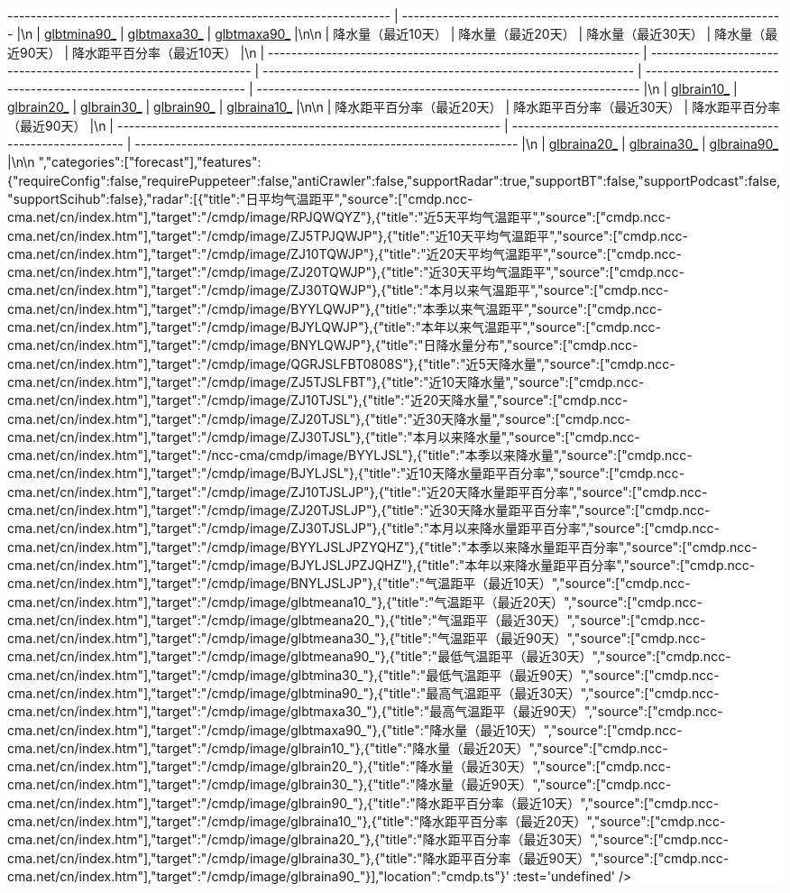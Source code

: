 ------------------------------------------------------------------ | ------------------------------------------------------------------ |\n  | [glbtmina90_](https://rsshub.app/ncc-cma/cmdp/image/glbtmina90_) | [glbtmaxa30_](https://rsshub.app/ncc-cma/cmdp/image/glbtmaxa30_) | [glbtmaxa90_](https://rsshub.app/ncc-cma/cmdp/image/glbtmaxa90_) |\n\n  | 降水量（最近10天）                                               | 降水量（最近20天）                                               | 降水量（最近30天）                                               | 降水量（最近90天）                                               | 降水距平百分率（最近10天）                                         |\n  | ---------------------------------------------------------------- | ---------------------------------------------------------------- | ---------------------------------------------------------------- | ---------------------------------------------------------------- | ------------------------------------------------------------------ |\n  | [glbrain10_](https://rsshub.app/ncc-cma/cmdp/image/glbrain10_) | [glbrain20_](https://rsshub.app/ncc-cma/cmdp/image/glbrain20_) | [glbrain30_](https://rsshub.app/ncc-cma/cmdp/image/glbrain30_) | [glbrain90_](https://rsshub.app/ncc-cma/cmdp/image/glbrain90_) | [glbraina10_](https://rsshub.app/ncc-cma/cmdp/image/glbraina10_) |\n\n  | 降水距平百分率（最近20天）                                         | 降水距平百分率（最近30天）                                         | 降水距平百分率（最近90天）                                         |\n  | ------------------------------------------------------------------ | ------------------------------------------------------------------ | ------------------------------------------------------------------ |\n  | [glbraina20_](https://rsshub.app/ncc-cma/cmdp/image/glbraina20_) | [glbraina30_](https://rsshub.app/ncc-cma/cmdp/image/glbraina30_) | [glbraina90_](https://rsshub.app/ncc-cma/cmdp/image/glbraina90_) |\n\n    ","categories":["forecast"],"features":{"requireConfig":false,"requirePuppeteer":false,"antiCrawler":false,"supportRadar":true,"supportBT":false,"supportPodcast":false,"supportScihub":false},"radar":[{"title":"日平均气温距平","source":["cmdp.ncc-cma.net/cn/index.htm"],"target":"/cmdp/image/RPJQWQYZ"},{"title":"近5天平均气温距平","source":["cmdp.ncc-cma.net/cn/index.htm"],"target":"/cmdp/image/ZJ5TPJQWJP"},{"title":"近10天平均气温距平","source":["cmdp.ncc-cma.net/cn/index.htm"],"target":"/cmdp/image/ZJ10TQWJP"},{"title":"近20天平均气温距平","source":["cmdp.ncc-cma.net/cn/index.htm"],"target":"/cmdp/image/ZJ20TQWJP"},{"title":"近30天平均气温距平","source":["cmdp.ncc-cma.net/cn/index.htm"],"target":"/cmdp/image/ZJ30TQWJP"},{"title":"本月以来气温距平","source":["cmdp.ncc-cma.net/cn/index.htm"],"target":"/cmdp/image/BYYLQWJP"},{"title":"本季以来气温距平","source":["cmdp.ncc-cma.net/cn/index.htm"],"target":"/cmdp/image/BJYLQWJP"},{"title":"本年以来气温距平","source":["cmdp.ncc-cma.net/cn/index.htm"],"target":"/cmdp/image/BNYLQWJP"},{"title":"日降水量分布","source":["cmdp.ncc-cma.net/cn/index.htm"],"target":"/cmdp/image/QGRJSLFBT0808S"},{"title":"近5天降水量","source":["cmdp.ncc-cma.net/cn/index.htm"],"target":"/cmdp/image/ZJ5TJSLFBT"},{"title":"近10天降水量","source":["cmdp.ncc-cma.net/cn/index.htm"],"target":"/cmdp/image/ZJ10TJSL"},{"title":"近20天降水量","source":["cmdp.ncc-cma.net/cn/index.htm"],"target":"/cmdp/image/ZJ20TJSL"},{"title":"近30天降水量","source":["cmdp.ncc-cma.net/cn/index.htm"],"target":"/cmdp/image/ZJ30TJSL"},{"title":"本月以来降水量","source":["cmdp.ncc-cma.net/cn/index.htm"],"target":"/ncc-cma/cmdp/image/BYYLJSL"},{"title":"本季以来降水量","source":["cmdp.ncc-cma.net/cn/index.htm"],"target":"/cmdp/image/BJYLJSL"},{"title":"近10天降水量距平百分率","source":["cmdp.ncc-cma.net/cn/index.htm"],"target":"/cmdp/image/ZJ10TJSLJP"},{"title":"近20天降水量距平百分率","source":["cmdp.ncc-cma.net/cn/index.htm"],"target":"/cmdp/image/ZJ20TJSLJP"},{"title":"近30天降水量距平百分率","source":["cmdp.ncc-cma.net/cn/index.htm"],"target":"/cmdp/image/ZJ30TJSLJP"},{"title":"本月以来降水量距平百分率","source":["cmdp.ncc-cma.net/cn/index.htm"],"target":"/cmdp/image/BYYLJSLJPZYQHZ"},{"title":"本季以来降水量距平百分率","source":["cmdp.ncc-cma.net/cn/index.htm"],"target":"/cmdp/image/BJYLJSLJPZJQHZ"},{"title":"本年以来降水量距平百分率","source":["cmdp.ncc-cma.net/cn/index.htm"],"target":"/cmdp/image/BNYLJSLJP"},{"title":"气温距平（最近10天）","source":["cmdp.ncc-cma.net/cn/index.htm"],"target":"/cmdp/image/glbtmeana10_"},{"title":"气温距平（最近20天）","source":["cmdp.ncc-cma.net/cn/index.htm"],"target":"/cmdp/image/glbtmeana20_"},{"title":"气温距平（最近30天）","source":["cmdp.ncc-cma.net/cn/index.htm"],"target":"/cmdp/image/glbtmeana30_"},{"title":"气温距平（最近90天）","source":["cmdp.ncc-cma.net/cn/index.htm"],"target":"/cmdp/image/glbtmeana90_"},{"title":"最低气温距平（最近30天）","source":["cmdp.ncc-cma.net/cn/index.htm"],"target":"/cmdp/image/glbtmina30_"},{"title":"最低气温距平（最近90天）","source":["cmdp.ncc-cma.net/cn/index.htm"],"target":"/cmdp/image/glbtmina90_"},{"title":"最高气温距平（最近30天）","source":["cmdp.ncc-cma.net/cn/index.htm"],"target":"/cmdp/image/glbtmaxa30_"},{"title":"最高气温距平（最近90天）","source":["cmdp.ncc-cma.net/cn/index.htm"],"target":"/cmdp/image/glbtmaxa90_"},{"title":"降水量（最近10天）","source":["cmdp.ncc-cma.net/cn/index.htm"],"target":"/cmdp/image/glbrain10_"},{"title":"降水量（最近20天）","source":["cmdp.ncc-cma.net/cn/index.htm"],"target":"/cmdp/image/glbrain20_"},{"title":"降水量（最近30天）","source":["cmdp.ncc-cma.net/cn/index.htm"],"target":"/cmdp/image/glbrain30_"},{"title":"降水量（最近90天）","source":["cmdp.ncc-cma.net/cn/index.htm"],"target":"/cmdp/image/glbrain90_"},{"title":"降水距平百分率（最近10天）","source":["cmdp.ncc-cma.net/cn/index.htm"],"target":"/cmdp/image/glbraina10_"},{"title":"降水距平百分率（最近20天）","source":["cmdp.ncc-cma.net/cn/index.htm"],"target":"/cmdp/image/glbraina20_"},{"title":"降水距平百分率（最近30天）","source":["cmdp.ncc-cma.net/cn/index.htm"],"target":"/cmdp/image/glbraina30_"},{"title":"降水距平百分率（最近90天）","source":["cmdp.ncc-cma.net/cn/index.htm"],"target":"/cmdp/image/glbraina90_"}],"location":"cmdp.ts"}' :test='undefined' />
